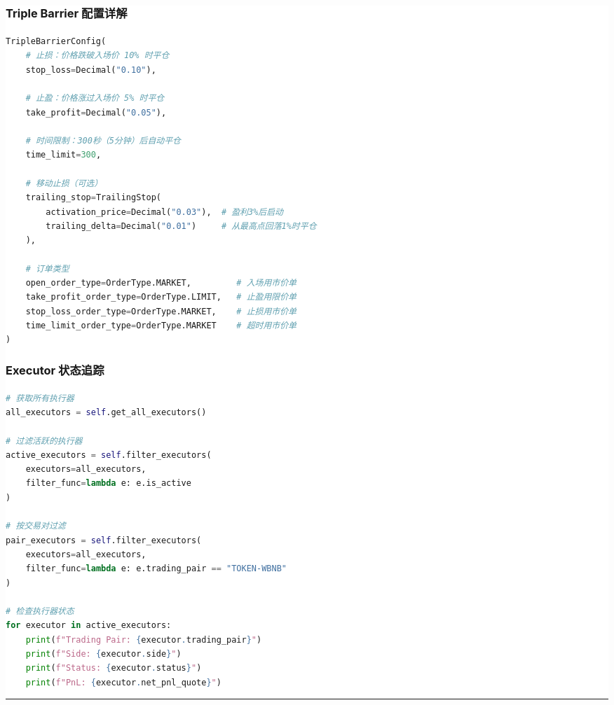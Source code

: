 ### Triple Barrier 配置详解

```python
TripleBarrierConfig(
    # 止损：价格跌破入场价 10% 时平仓
    stop_loss=Decimal("0.10"),

    # 止盈：价格涨过入场价 5% 时平仓
    take_profit=Decimal("0.05"),

    # 时间限制：300秒（5分钟）后自动平仓
    time_limit=300,

    # 移动止损（可选）
    trailing_stop=TrailingStop(
        activation_price=Decimal("0.03"),  # 盈利3%后启动
        trailing_delta=Decimal("0.01")     # 从最高点回落1%时平仓
    ),

    # 订单类型
    open_order_type=OrderType.MARKET,         # 入场用市价单
    take_profit_order_type=OrderType.LIMIT,   # 止盈用限价单
    stop_loss_order_type=OrderType.MARKET,    # 止损用市价单
    time_limit_order_type=OrderType.MARKET    # 超时用市价单
)
```

### Executor 状态追踪

```python
# 获取所有执行器
all_executors = self.get_all_executors()

# 过滤活跃的执行器
active_executors = self.filter_executors(
    executors=all_executors,
    filter_func=lambda e: e.is_active
)

# 按交易对过滤
pair_executors = self.filter_executors(
    executors=all_executors,
    filter_func=lambda e: e.trading_pair == "TOKEN-WBNB"
)

# 检查执行器状态
for executor in active_executors:
    print(f"Trading Pair: {executor.trading_pair}")
    print(f"Side: {executor.side}")
    print(f"Status: {executor.status}")
    print(f"PnL: {executor.net_pnl_quote}")
```

---